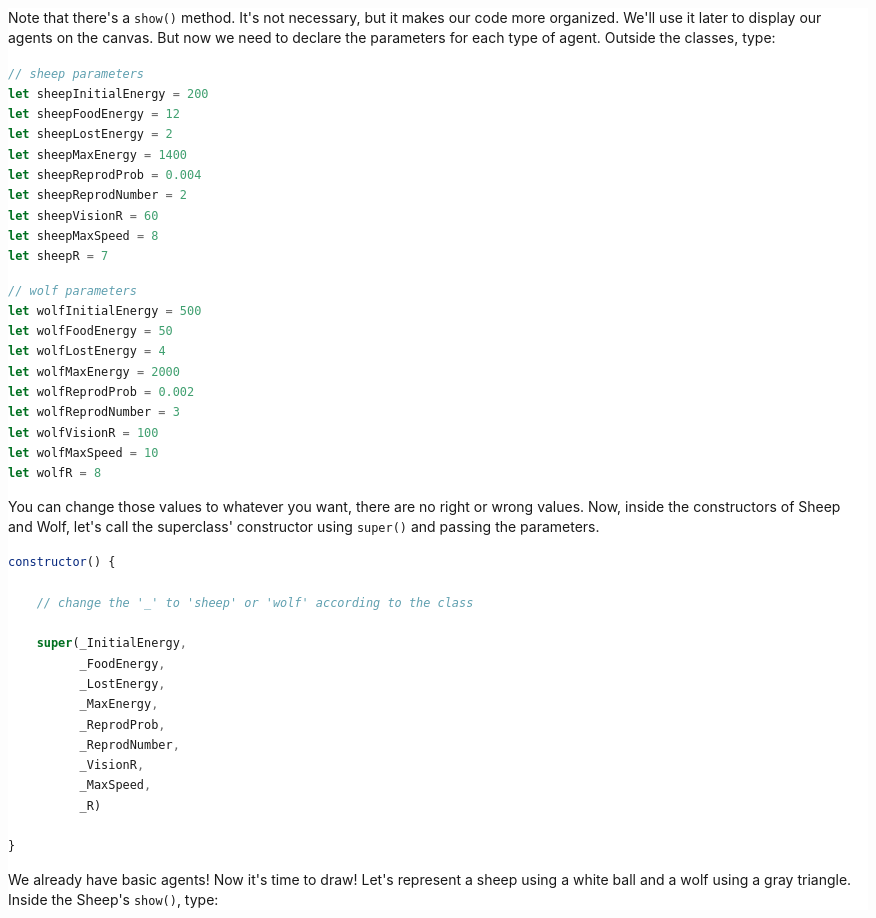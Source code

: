 Note that there's a `show()` method. It's not necessary, but it makes our code more organized. We'll use it later to display our agents on the canvas. But now we need to declare the parameters for each type of agent. Outside the classes, type:

```jsx
// sheep parameters
let sheepInitialEnergy = 200
let sheepFoodEnergy = 12
let sheepLostEnergy = 2
let sheepMaxEnergy = 1400
let sheepReprodProb = 0.004
let sheepReprodNumber = 2
let sheepVisionR = 60
let sheepMaxSpeed = 8
let sheepR = 7
```

```jsx
// wolf parameters
let wolfInitialEnergy = 500
let wolfFoodEnergy = 50
let wolfLostEnergy = 4
let wolfMaxEnergy = 2000
let wolfReprodProb = 0.002
let wolfReprodNumber = 3
let wolfVisionR = 100
let wolfMaxSpeed = 10
let wolfR = 8
```

You can change those values to whatever you want, there are no right or wrong values. Now, inside the constructors of Sheep and Wolf, let's call the superclass' constructor using `super()` and passing the parameters.

```jsx
constructor() {

	// change the '_' to 'sheep' or 'wolf' according to the class

	super(_InitialEnergy, 
	      _FoodEnergy, 
	      _LostEnergy, 
	      _MaxEnergy, 
	      _ReprodProb, 
	      _ReprodNumber, 
	      _VisionR, 
	      _MaxSpeed, 
	      _R)

}
```

We already have basic agents! Now it's time to draw! Let's represent a sheep using a white ball and a wolf using a gray triangle. Inside the Sheep's `show()`, type:
